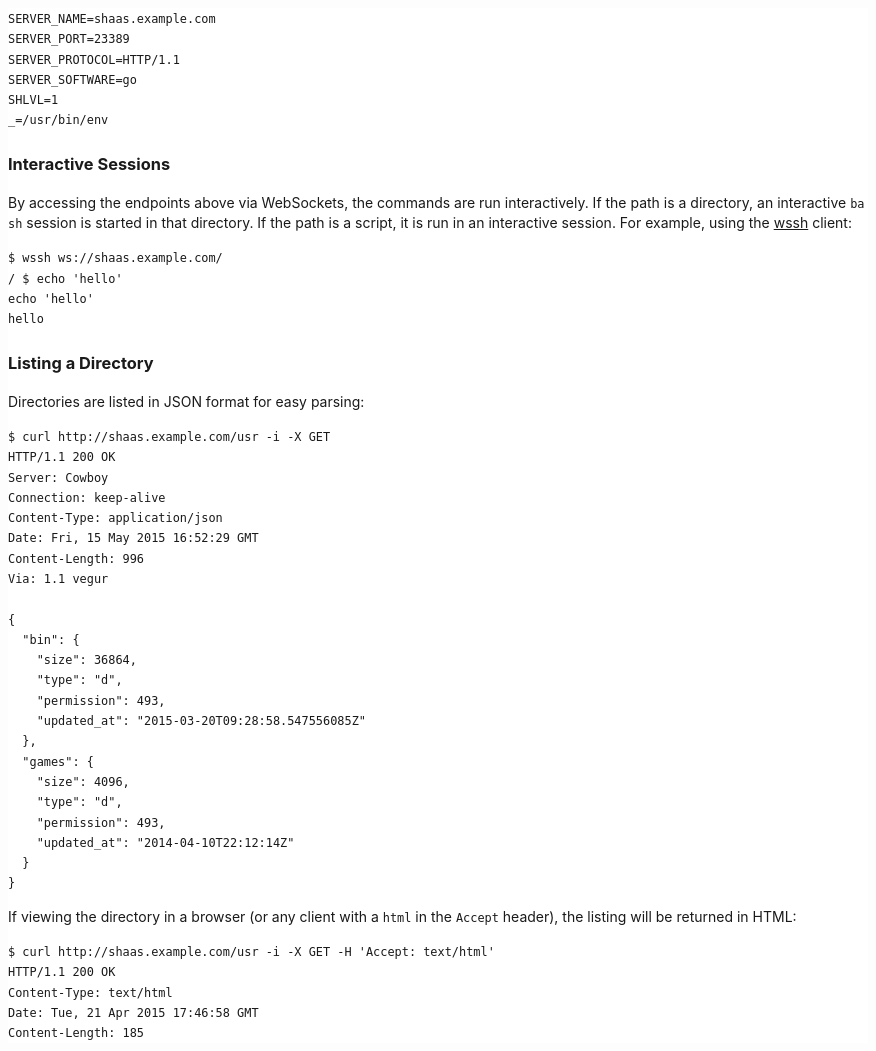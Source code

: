     SERVER_NAME=shaas.example.com
    SERVER_PORT=23389
    SERVER_PROTOCOL=HTTP/1.1
    SERVER_SOFTWARE=go
    SHLVL=1
    _=/usr/bin/env

### Interactive Sessions

By accessing the endpoints above via WebSockets, the commands are run interactively. If the path is a directory, an interactive `bash` session is started in that directory. If the path is a script, it is run in an interactive session. For example, using the [wssh](https://github.com/progrium/wssh) client:

    $ wssh ws://shaas.example.com/
    / $ echo 'hello'
    echo 'hello'
    hello

### Listing a Directory

Directories are listed in JSON format for easy parsing:


    $ curl http://shaas.example.com/usr -i -X GET
    HTTP/1.1 200 OK
    Server: Cowboy
    Connection: keep-alive
    Content-Type: application/json
    Date: Fri, 15 May 2015 16:52:29 GMT
    Content-Length: 996
    Via: 1.1 vegur
    
    {
      "bin": {
        "size": 36864,
        "type": "d",
        "permission": 493,
        "updated_at": "2015-03-20T09:28:58.547556085Z"
      },
      "games": {
        "size": 4096,
        "type": "d",
        "permission": 493,
        "updated_at": "2014-04-10T22:12:14Z"
      }
    }

If viewing the directory in a browser (or any client with a `html` in the `Accept` header), the listing will be returned in HTML:

    $ curl http://shaas.example.com/usr -i -X GET -H 'Accept: text/html'
    HTTP/1.1 200 OK
    Content-Type: text/html
    Date: Tue, 21 Apr 2015 17:46:58 GMT
    Content-Length: 185
